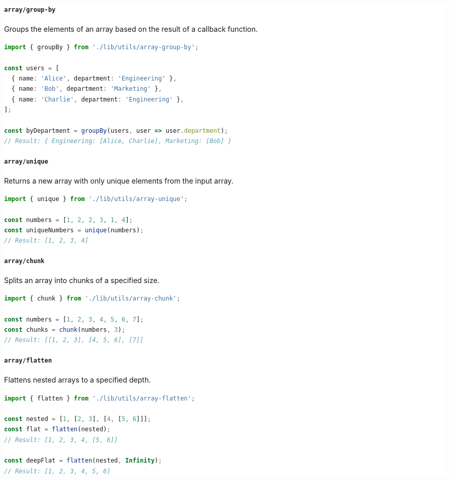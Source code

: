 #### `array/group-by`

Groups the elements of an array based on the result of a callback function.

```typescript
import { groupBy } from './lib/utils/array-group-by';

const users = [
  { name: 'Alice', department: 'Engineering' },
  { name: 'Bob', department: 'Marketing' },
  { name: 'Charlie', department: 'Engineering' },
];

const byDepartment = groupBy(users, user => user.department);
// Result: { Engineering: [Alice, Charlie], Marketing: [Bob] }
```

#### `array/unique`

Returns a new array with only unique elements from the input array.

```typescript
import { unique } from './lib/utils/array-unique';

const numbers = [1, 2, 2, 3, 1, 4];
const uniqueNumbers = unique(numbers);
// Result: [1, 2, 3, 4]
```

#### `array/chunk`

Splits an array into chunks of a specified size.

```typescript
import { chunk } from './lib/utils/array-chunk';

const numbers = [1, 2, 3, 4, 5, 6, 7];
const chunks = chunk(numbers, 3);
// Result: [[1, 2, 3], [4, 5, 6], [7]]
```

#### `array/flatten`

Flattens nested arrays to a specified depth.

```typescript
import { flatten } from './lib/utils/array-flatten';

const nested = [1, [2, 3], [4, [5, 6]]];
const flat = flatten(nested);
// Result: [1, 2, 3, 4, [5, 6]]

const deepFlat = flatten(nested, Infinity);
// Result: [1, 2, 3, 4, 5, 6]
```
